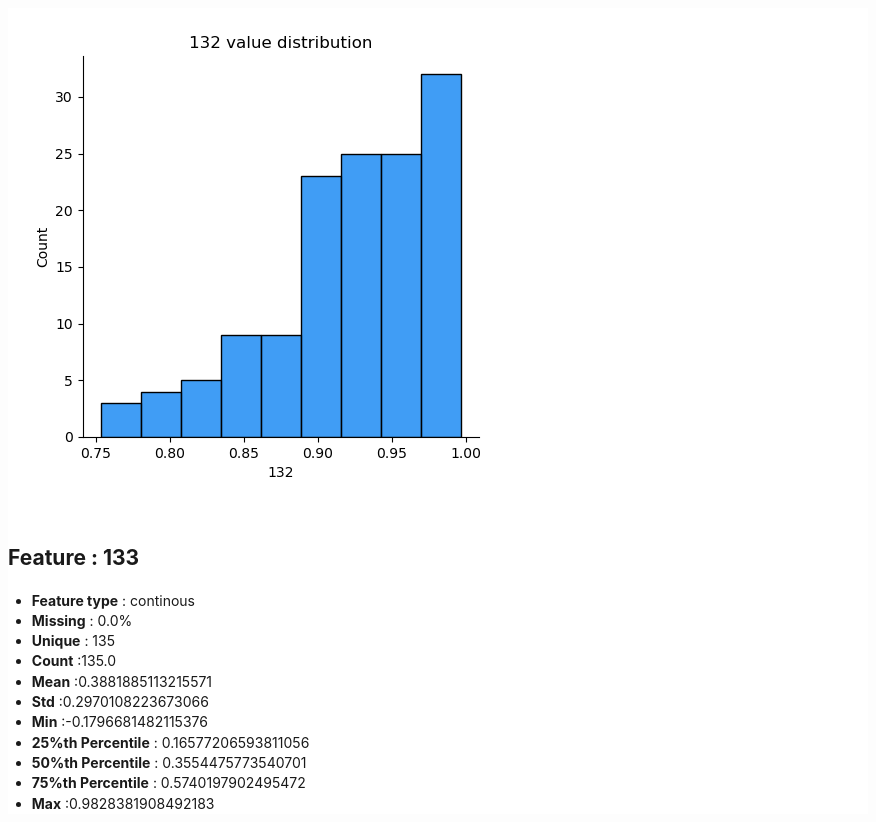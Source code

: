 ![](132.png)
## Feature : 133
- **Feature type** : continous
- **Missing** : 0.0%
- **Unique** : 135
- **Count** :135.0
- **Mean** :0.3881885113215571
- **Std** :0.2970108223673066
- **Min** :-0.1796681482115376
- **25%th Percentile** : 0.16577206593811056
- **50%th Percentile** : 0.3554475773540701
- **75%th Percentile** : 0.5740197902495472
- **Max** :0.9828381908492183
